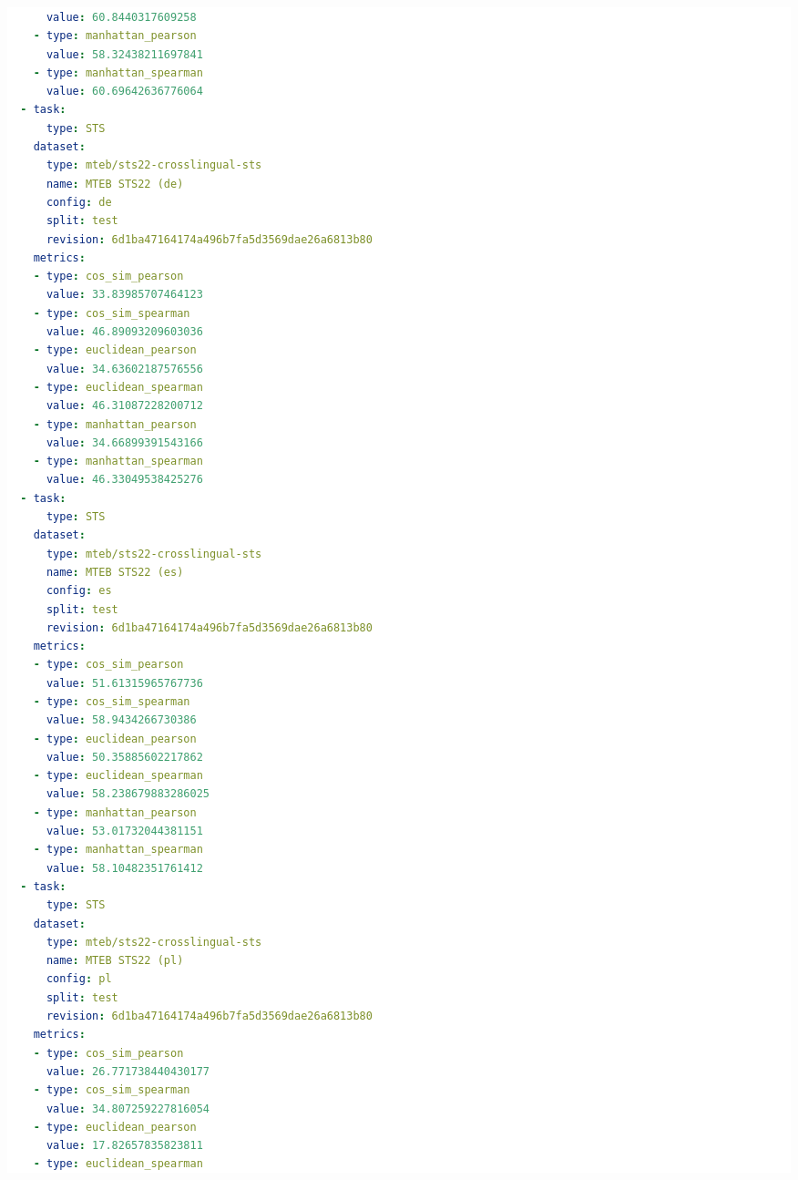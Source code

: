 ```yaml
      value: 60.8440317609258
    - type: manhattan_pearson
      value: 58.32438211697841
    - type: manhattan_spearman
      value: 60.69642636776064
  - task:
      type: STS
    dataset:
      type: mteb/sts22-crosslingual-sts
      name: MTEB STS22 (de)
      config: de
      split: test
      revision: 6d1ba47164174a496b7fa5d3569dae26a6813b80
    metrics:
    - type: cos_sim_pearson
      value: 33.83985707464123
    - type: cos_sim_spearman
      value: 46.89093209603036
    - type: euclidean_pearson
      value: 34.63602187576556
    - type: euclidean_spearman
      value: 46.31087228200712
    - type: manhattan_pearson
      value: 34.66899391543166
    - type: manhattan_spearman
      value: 46.33049538425276
  - task:
      type: STS
    dataset:
      type: mteb/sts22-crosslingual-sts
      name: MTEB STS22 (es)
      config: es
      split: test
      revision: 6d1ba47164174a496b7fa5d3569dae26a6813b80
    metrics:
    - type: cos_sim_pearson
      value: 51.61315965767736
    - type: cos_sim_spearman
      value: 58.9434266730386
    - type: euclidean_pearson
      value: 50.35885602217862
    - type: euclidean_spearman
      value: 58.238679883286025
    - type: manhattan_pearson
      value: 53.01732044381151
    - type: manhattan_spearman
      value: 58.10482351761412
  - task:
      type: STS
    dataset:
      type: mteb/sts22-crosslingual-sts
      name: MTEB STS22 (pl)
      config: pl
      split: test
      revision: 6d1ba47164174a496b7fa5d3569dae26a6813b80
    metrics:
    - type: cos_sim_pearson
      value: 26.771738440430177
    - type: cos_sim_spearman
      value: 34.807259227816054
    - type: euclidean_pearson
      value: 17.82657835823811
    - type: euclidean_spearman
```